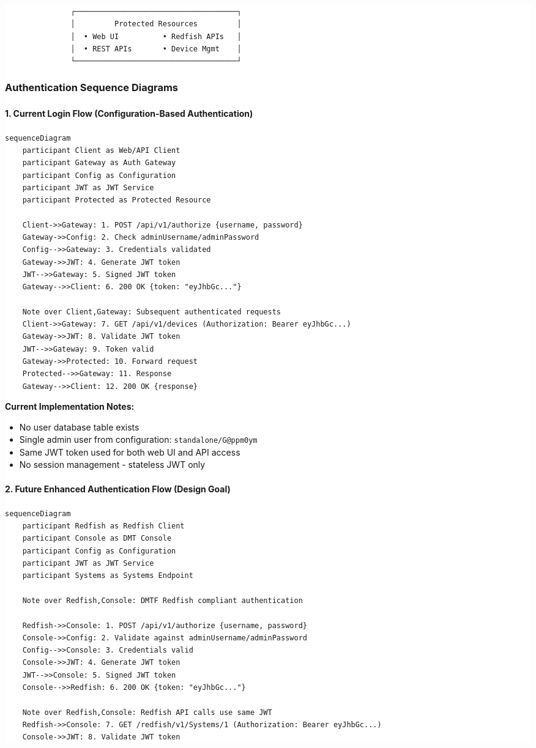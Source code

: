 ```text
               ┌─────────────────────────────────────┐
               │         Protected Resources         │
               │  • Web UI          • Redfish APIs   │
               │  • REST APIs       • Device Mgmt    │
               └─────────────────────────────────────┘
```

### Authentication Sequence Diagrams

#### 1. Current Login Flow (Configuration-Based Authentication)

```mermaid
sequenceDiagram
    participant Client as Web/API Client
    participant Gateway as Auth Gateway
    participant Config as Configuration
    participant JWT as JWT Service
    participant Protected as Protected Resource

    Client->>Gateway: 1. POST /api/v1/authorize {username, password}
    Gateway->>Config: 2. Check adminUsername/adminPassword
    Config-->>Gateway: 3. Credentials validated
    Gateway->>JWT: 4. Generate JWT token
    JWT-->>Gateway: 5. Signed JWT token
    Gateway-->>Client: 6. 200 OK {token: "eyJhbGc..."}

    Note over Client,Gateway: Subsequent authenticated requests
    Client->>Gateway: 7. GET /api/v1/devices (Authorization: Bearer eyJhbGc...)
    Gateway->>JWT: 8. Validate JWT token
    JWT-->>Gateway: 9. Token valid
    Gateway->>Protected: 10. Forward request
    Protected-->>Gateway: 11. Response
    Gateway-->>Client: 12. 200 OK {response}
```

**Current Implementation Notes:**

- No user database table exists
- Single admin user from configuration: `standalone/G@ppm0ym`
- Same JWT token used for both web UI and API access
- No session management - stateless JWT only

#### 2. Future Enhanced Authentication Flow (Design Goal)

```mermaid
sequenceDiagram
    participant Redfish as Redfish Client
    participant Console as DMT Console
    participant Config as Configuration
    participant JWT as JWT Service
    participant Systems as Systems Endpoint

    Note over Redfish,Console: DMTF Redfish compliant authentication

    Redfish->>Console: 1. POST /api/v1/authorize {username, password}
    Console->>Config: 2. Validate against adminUsername/adminPassword
    Config-->>Console: 3. Credentials valid
    Console->>JWT: 4. Generate JWT token
    JWT-->>Console: 5. Signed JWT token
    Console-->>Redfish: 6. 200 OK {token: "eyJhbGc..."}

    Note over Redfish,Console: Redfish API calls use same JWT
    Redfish->>Console: 7. GET /redfish/v1/Systems/1 (Authorization: Bearer eyJhbGc...)
    Console->>JWT: 8. Validate JWT token
```